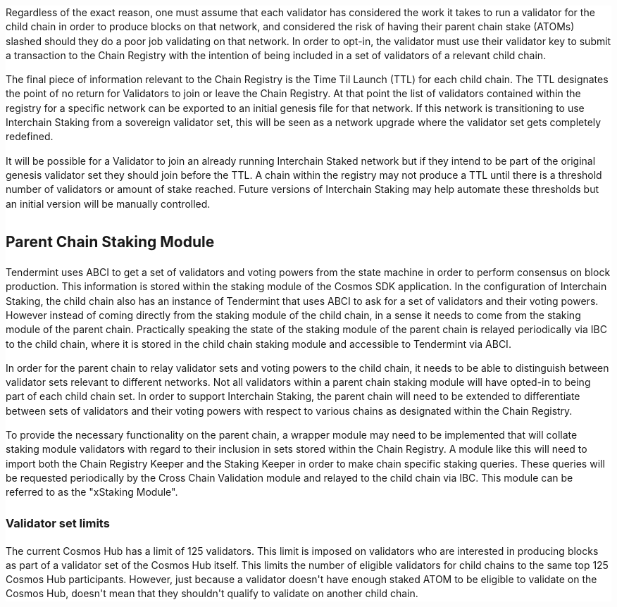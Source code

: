 Regardless of the exact reason, one must assume that each validator has considered the work it takes to run a validator for the child chain in order to produce blocks on that network, and considered the risk of having their parent chain stake (ATOMs) slashed should they do a poor job validating on that network. In order to opt-in, the validator must use their validator key to submit a transaction to the Chain Registry with the intention of being included in a set of validators of a relevant child chain.

The final piece of information relevant to the Chain Registry is the Time Til Launch (TTL) for each child chain. The TTL designates the point of no return for Validators to join or leave the Chain Registry. At that point the list of validators contained within the registry for a specific network can be exported to an initial genesis file for that network. If this network is transitioning to use Interchain Staking from a sovereign validator set, this will be seen as a network upgrade where the validator set gets completely redefined.

It will be possible for a Validator to join an already running Interchain Staked network but if they intend to be part of the original genesis validator set they should join before the TTL. A chain within the registry may not produce a TTL until there is a threshold number of validators or amount of stake reached. Future versions of Interchain Staking may help automate these thresholds but an initial version will be manually controlled.


## Parent Chain Staking Module

Tendermint uses ABCI to get a set of validators and voting powers from the state machine in order to perform consensus on block production. This information is stored within the staking module of the Cosmos SDK application. In the configuration of Interchain Staking, the child chain also has an instance of Tendermint that uses ABCI to ask for a set of validators and their voting powers. However instead of coming directly from the staking module of the child chain, in a sense it needs to come from the staking module of the parent chain. Practically speaking the state of the staking module of the parent chain is relayed periodically via IBC to the child chain, where it is stored in the child chain staking module and accessible to Tendermint via ABCI. 

In order for the parent chain to relay validator sets and voting powers to the child chain, it needs to be able to distinguish between validator sets relevant to different networks. Not all validators within a parent chain staking module will have opted-in to being part of each child chain set. In order to support Interchain Staking, the parent chain will need to be extended to differentiate between sets of validators and their voting powers with respect to various chains as designated within the Chain Registry.

To provide the necessary functionality on the parent chain, a wrapper module may need to be implemented that will collate staking module validators with regard to their inclusion in sets stored within the Chain Registry. A module like this will need to import both the Chain Registry Keeper and the Staking Keeper in order to make chain specific staking queries. These queries will be requested periodically by the Cross Chain Validation module and relayed to the child chain via IBC. This module can be referred to as the "xStaking Module".


### Validator set limits

The current Cosmos Hub has a limit of 125 validators. This limit is imposed on validators who are interested in producing blocks as part of a validator set of the Cosmos Hub itself. This limits the number of eligible validators for child chains to the same top 125 Cosmos Hub participants. However, just because a validator doesn't have enough staked ATOM to be eligible to validate on the Cosmos Hub, doesn't mean that they shouldn't qualify to validate on another child chain.
